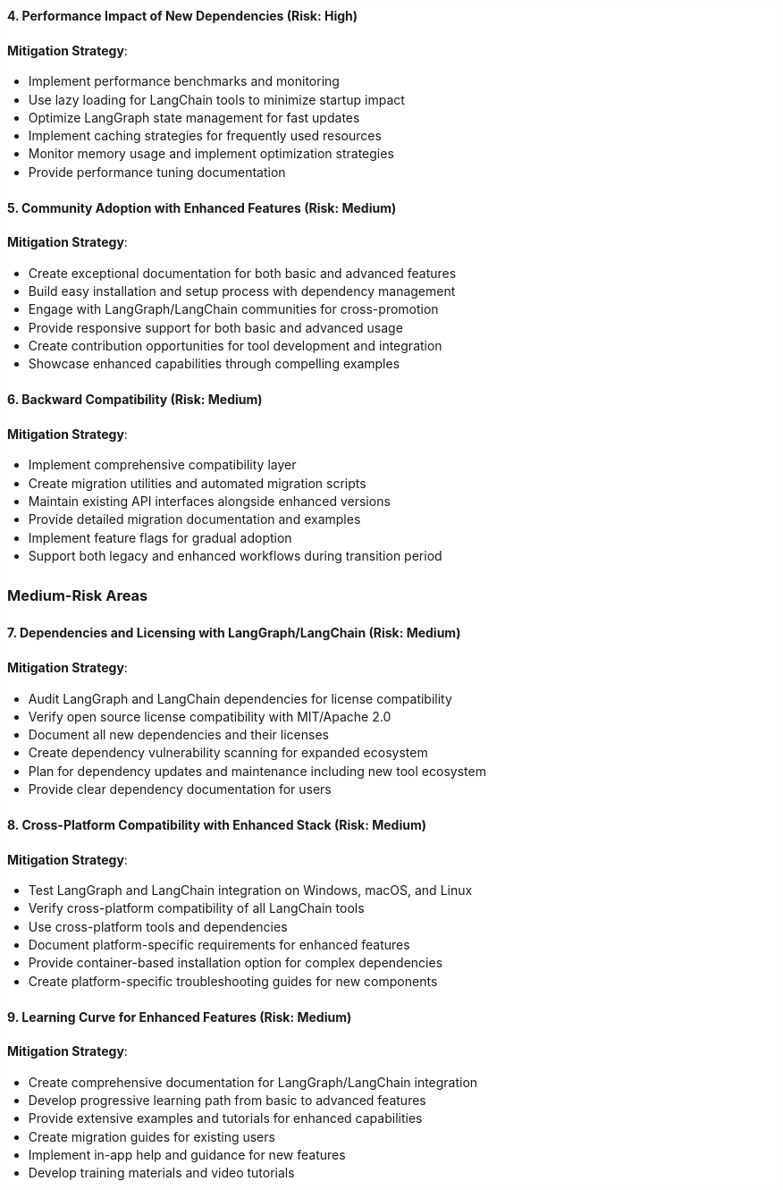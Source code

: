 #### 4. Performance Impact of New Dependencies (Risk: High)
**Mitigation Strategy**:
- Implement performance benchmarks and monitoring
- Use lazy loading for LangChain tools to minimize startup impact
- Optimize LangGraph state management for fast updates
- Implement caching strategies for frequently used resources
- Monitor memory usage and implement optimization strategies
- Provide performance tuning documentation

#### 5. Community Adoption with Enhanced Features (Risk: Medium)
**Mitigation Strategy**:
- Create exceptional documentation for both basic and advanced features
- Build easy installation and setup process with dependency management
- Engage with LangGraph/LangChain communities for cross-promotion
- Provide responsive support for both basic and advanced usage
- Create contribution opportunities for tool development and integration
- Showcase enhanced capabilities through compelling examples

#### 6. Backward Compatibility (Risk: Medium)
**Mitigation Strategy**:
- Implement comprehensive compatibility layer
- Create migration utilities and automated migration scripts
- Maintain existing API interfaces alongside enhanced versions
- Provide detailed migration documentation and examples
- Implement feature flags for gradual adoption
- Support both legacy and enhanced workflows during transition period

### Medium-Risk Areas

#### 7. Dependencies and Licensing with LangGraph/LangChain (Risk: Medium)
**Mitigation Strategy**:
- Audit LangGraph and LangChain dependencies for license compatibility
- Verify open source license compatibility with MIT/Apache 2.0
- Document all new dependencies and their licenses
- Create dependency vulnerability scanning for expanded ecosystem
- Plan for dependency updates and maintenance including new tool ecosystem
- Provide clear dependency documentation for users

#### 8. Cross-Platform Compatibility with Enhanced Stack (Risk: Medium)
**Mitigation Strategy**:
- Test LangGraph and LangChain integration on Windows, macOS, and Linux
- Verify cross-platform compatibility of all LangChain tools
- Use cross-platform tools and dependencies
- Document platform-specific requirements for enhanced features
- Provide container-based installation option for complex dependencies
- Create platform-specific troubleshooting guides for new components

#### 9. Learning Curve for Enhanced Features (Risk: Medium)
**Mitigation Strategy**:
- Create comprehensive documentation for LangGraph/LangChain integration
- Develop progressive learning path from basic to advanced features
- Provide extensive examples and tutorials for enhanced capabilities
- Create migration guides for existing users
- Implement in-app help and guidance for new features
- Develop training materials and video tutorials

